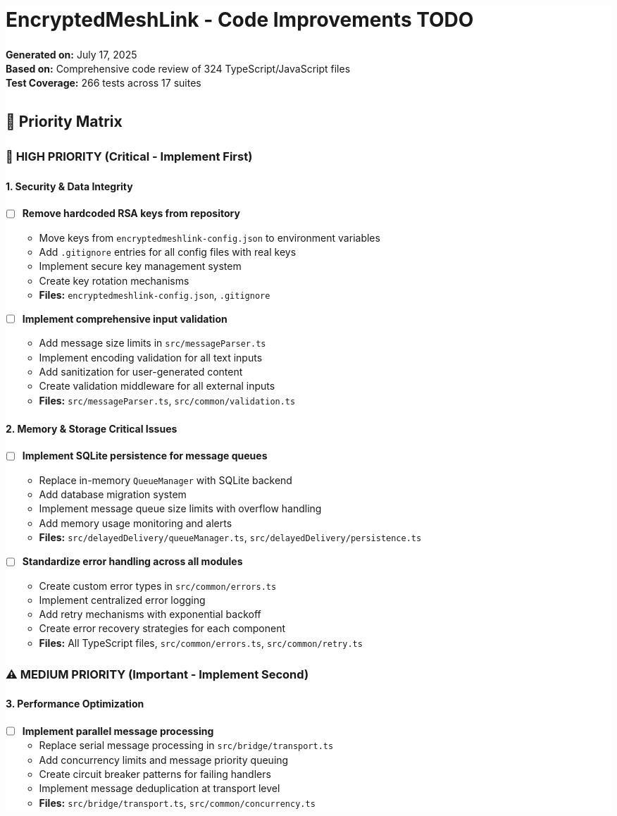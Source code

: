 # EncryptedMeshLink - Code Improvements TODO

**Generated on:** July 17, 2025  
**Based on:** Comprehensive code review of 324 TypeScript/JavaScript files  
**Test Coverage:** 266 tests across 17 suites  

## 🎯 Priority Matrix

### 🚨 **HIGH PRIORITY (Critical - Implement First)**

#### 1. Security & Data Integrity
- [ ] **Remove hardcoded RSA keys from repository**
  - Move keys from `encryptedmeshlink-config.json` to environment variables
  - Add `.gitignore` entries for all config files with real keys
  - Implement secure key management system
  - Create key rotation mechanisms
  - **Files:** `encryptedmeshlink-config.json`, `.gitignore`

- [ ] **Implement comprehensive input validation**
  - Add message size limits in `src/messageParser.ts`
  - Implement encoding validation for all text inputs
  - Add sanitization for user-generated content
  - Create validation middleware for all external inputs
  - **Files:** `src/messageParser.ts`, `src/common/validation.ts`

#### 2. Memory & Storage Critical Issues
- [ ] **Implement SQLite persistence for message queues**
  - Replace in-memory `QueueManager` with SQLite backend
  - Add database migration system
  - Implement message queue size limits with overflow handling
  - Add memory usage monitoring and alerts
  - **Files:** `src/delayedDelivery/queueManager.ts`, `src/delayedDelivery/persistence.ts`

- [ ] **Standardize error handling across all modules**
  - Create custom error types in `src/common/errors.ts`
  - Implement centralized error logging
  - Add retry mechanisms with exponential backoff
  - Create error recovery strategies for each component
  - **Files:** All TypeScript files, `src/common/errors.ts`, `src/common/retry.ts`

### ⚠️ **MEDIUM PRIORITY (Important - Implement Second)**

#### 3. Performance Optimization
- [ ] **Implement parallel message processing**
  - Replace serial message processing in `src/bridge/transport.ts`
  - Add concurrency limits and message priority queuing
  - Create circuit breaker patterns for failing handlers
  - Implement message deduplication at transport level
  - **Files:** `src/bridge/transport.ts`, `src/common/concurrency.ts`
